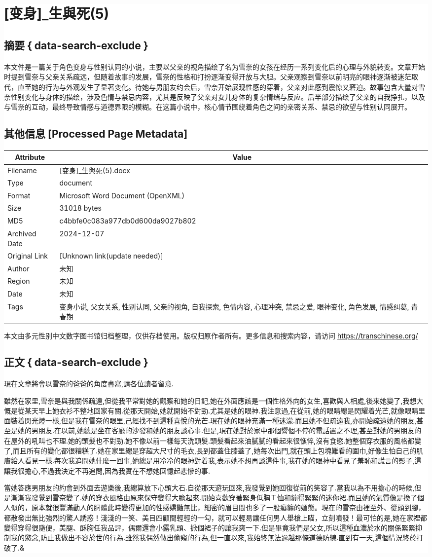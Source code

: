 # [变身]_生與死(5)



## 摘要  { data-search-exclude }


本文件是一篇关于角色变身与性别认同的小说，主要以父亲的视角描绘了名为雪奈的女孩在经历一系列变化后的心理与外貌转变。文章开始时提到雪奈与父亲关系疏远，但随着故事的发展，雪奈的性格和打扮逐渐变得开放与大胆。父亲观察到雪奈以前明亮的眼神逐渐被迷茫取代，直至她的行为与外观发生了显著变化。待她与男朋友约会后，雪奈开始展现性感的穿着，父亲对此感到震惊又窘迫。故事包含大量对雪奈性别变化与身体的描绘，涉及色情与禁忌内容，尤其是反映了父亲对女儿身体的复杂情绪与反应。后半部分描绘了父亲的自我挣扎，以及与雪奈的互动，最终导致情感与道德界限的模糊。在这篇小说中，核心情节围绕着角色之间的亲密关系、禁忌的欲望与性别认同展开。



## 其他信息 [Processed Page Metadata]

| Attribute       | Value                                  |
|-----------------|----------------------------------------|
| Filename        | [变身]_生與死(5).docx                             |
| Type            | document                                 |
| Format          | Microsoft Word Document (OpenXML)                               |
| Size            | 31018 bytes                           |
| MD5             | c4bbfe0c083a977db0d600da9027b802                                  |
| Archived Date   | 2024-12-07                             |
| Original Link   | [Unknown link(update needed)]                         |
| Author          | 未知                               |
| Region          | 未知                               |
| Date            | 未知                                 |
| Tags            | 变身小说, 父女关系, 性别认同, 父亲的视角, 自我探索, 色情内容, 心理冲突, 禁忌之爱, 眼神变化, 角色发展, 情感纠葛, 青春期                                 |

本文由多元性别中文数字图书馆归档整理，仅供存档使用。版权归原作者所有。更多信息和搜索内容，请访问 <https://transchinese.org/>


## 正文 { data-search-exclude }


現在文章將會以雪奈的爸爸的角度書寫,請各位讀者留意.

雖然在家里,雪奈是與我關係疏遠,但從我平常對她的觀察和她的日記,她在外面應該是一個性格外向的女生,喜歡與人相處,後來她變了,我想大慨是從某天早上她衣衫不整地回家有關.從那天開始,她就開始不對勁.尤其是她的眼神.我注意過,在從前,她的眼睛總是閃耀着光芒,就像眼睛里面裝着閃光燈一樣,但是我在雪奈的眼里,己經找不到這種喜悅的光芒.現在她的眼神充滿一種迷濛.而且她不但疏遠我,亦開始疏遠她的朋友,甚至是她的男朋友.在以前,她總是坐在客廳的沙發和她的朋友談心事.但是,現在她對於家中那個響個不停的電話置之不理,甚至對她的男朋友的在屋外的吼叫也不理.她的頭髮也不對勁.她不像以前一樣每天洗頭髮.頭髮看起來油膩膩的看起來很憔悴,沒有食慾.她整個穿衣服的風格都變了,而且所有的變化都很糟糕了.她在家里總是穿超大尺寸的毛衣,長到都蓋住膝蓋了,她每次出門,就在頭上包塊難看的圍巾,好像生怕自己的肌膚給人看見一樣.每次我追問她什麼一回事,她總是用冷冷的眼神對着我,表示她不想再談這件事,我在她的眼神中看見了羞恥和謊言的影子,這讓我很擔心,不過我決定不再追問,因為我實在不想她回憶起悲慘的事.

當她答應男朋友的約會到外面去遊樂後,我總算放下心頭大石.自從那天遊玩回來,我發覺到她回復從前的笑容了.當我以為不用擔心的時候,但是漸漸我發覺到雪奈變了.她的穿衣風格由原來保守變得大膽起來.開始喜歡穿著緊身低胸Ｔ恤和繃得緊緊的迷你裙.而且她的氣質像是換了個人似的，原本就很豐滿動人的胴體此時變得更加的性感嬌豔無比，細密的眉目間也多了一股癡纏的媚態。現在的雪奈由裡至外、從頭到腳，都散發出無比強烈的驚人誘惑！淺淺的一笑、美目四顧間輕輕的一勾，就可以輕易讓任何男人舉槍上瞄，立刻噴發！最可怕的是,她在家裡都變得穿得很隨便，美腿、酥胸任我品評，偶爾還會小露乳頭、掀個裙子的讓我爽一下.但是畢竟我們是父女,所以這種血濃於水的關係緊緊抑制我的慾念,防止我做出不容於世的行為.雖然我偶然做出偷窺的行為,但一直以來,我始終無法逾越那條道德防線.直到有一天,這個情況終於打破了.&
